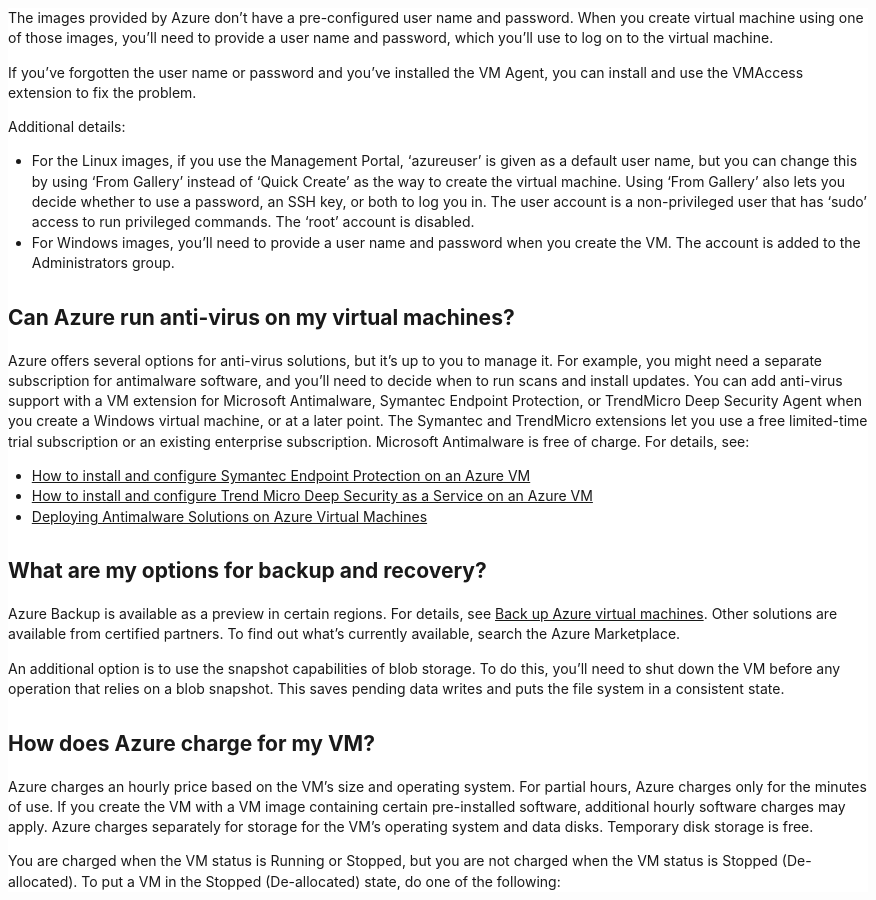 The images provided by Azure don’t have a pre-configured user name and password. When you create virtual machine using one of those images, you’ll need to provide a user name and password, which you’ll use to log on to the virtual machine.

If you’ve forgotten the user name or password and you’ve installed the VM Agent, you can install and use the VMAccess extension to fix the problem.

Additional details:

- For the Linux images, if you use the Management Portal, ‘azureuser’ is given as a default user name, but you can change this by using ‘From Gallery’ instead of ‘Quick Create’ as the way to create the virtual machine. Using ‘From Gallery’ also lets you decide whether to use a password, an SSH key, or both to log you in. The user account is a non-privileged user that has ‘sudo’ access to run privileged commands. The ‘root’ account is disabled.
- For Windows images, you’ll need to provide a user name and password when you create the VM. The account is added to the Administrators group.

## Can Azure run anti-virus on my virtual machines?

Azure offers several options for anti-virus solutions, but it’s up to you to manage it. For example, you might need a separate subscription for antimalware software, and you’ll need to decide when to run scans and install updates. You can add anti-virus support with a VM extension for Microsoft Antimalware, Symantec Endpoint Protection, or TrendMicro Deep Security Agent when you create a Windows virtual machine, or at a later point. The Symantec and TrendMicro extensions let you use a free limited-time trial subscription or an existing enterprise subscription. Microsoft Antimalware is free of charge. For details, see:

- [How to install and configure Symantec Endpoint Protection on an Azure VM](/documentation/articles/virtual-machines-install-symantec)
- [How to install and configure Trend Micro Deep Security as a Service on an Azure VM](/documentation/articles/virtual-machines-install-trend)
- [Deploying Antimalware Solutions on Azure Virtual Machines](http://azure.microsoft.com/blog/2014/05/13/deploying-antimalware-solutions-on-azure-virtual-machines/)

## What are my options for backup and recovery?

Azure Backup is available as a preview in certain regions. For details, see [Back up Azure virtual machines](/documentation/articles/backup-azure-vms). Other solutions are available from certified partners. To find out what’s currently available, search the Azure Marketplace.

An additional option is to use the snapshot capabilities of blob storage. To do this, you’ll need to shut down the VM before any operation that relies on a blob snapshot. This saves pending data writes and puts the file system in a consistent state.

## How does Azure charge for my VM?

Azure charges an hourly price based on the VM’s size and operating system. For partial hours, Azure charges only for the minutes of use. If you create the VM with a VM image containing certain pre-installed software, additional hourly software charges may apply. Azure charges separately for storage for the VM’s operating system and data disks. Temporary disk storage is free.

You are charged when the VM status is Running or Stopped, but you are not charged when the VM status is Stopped (De-allocated). To put a VM in the Stopped (De-allocated) state, do one of the following:

